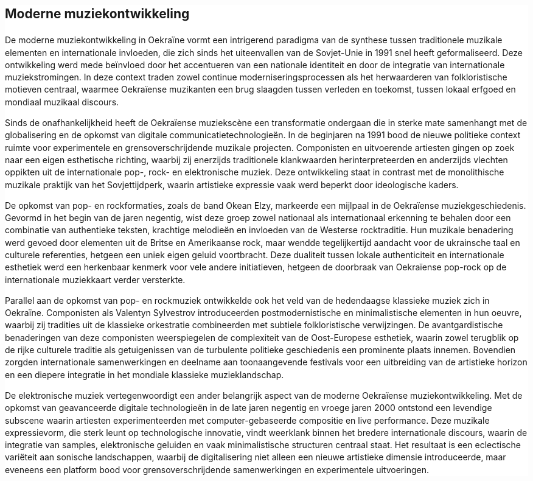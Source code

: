 ## Moderne muziekontwikkeling

De moderne muziekontwikkeling in Oekraïne vormt een intrigerend paradigma van de synthese tussen
traditionele muzikale elementen en internationale invloeden, die zich sinds het uiteenvallen van de
Sovjet-Unie in 1991 snel heeft geformaliseerd. Deze ontwikkeling werd mede beïnvloed door het
accentueren van een nationale identiteit en door de integratie van internationale muziekstromingen.
In deze context traden zowel continue moderniseringsprocessen als het herwaarderen van
folkloristische motieven centraal, waarmee Oekraïense muzikanten een brug slaagden tussen verleden
en toekomst, tussen lokaal erfgoed en mondiaal muzikaal discours.

Sinds de onafhankelijkheid heeft de Oekraïense muziekscène een transformatie ondergaan die in sterke
mate samenhangt met de globalisering en de opkomst van digitale communicatietechnologieën. In de
beginjaren na 1991 bood de nieuwe politieke context ruimte voor experimentele en
grensoverschrijdende muzikale projecten. Componisten en uitvoerende artiesten gingen op zoek naar
een eigen esthetische richting, waarbij zij enerzijds traditionele klankwaarden herinterpreteerden
en anderzijds vlechten oppikten uit de internationale pop-, rock- en elektronische muziek. Deze
ontwikkeling staat in contrast met de monolithische muzikale praktijk van het Sovjettijdperk, waarin
artistieke expressie vaak werd beperkt door ideologische kaders.

De opkomst van pop- en rockformaties, zoals de band Okean Elzy, markeerde een mijlpaal in de
Oekraïense muziekgeschiedenis. Gevormd in het begin van de jaren negentig, wist deze groep zowel
nationaal als internationaal erkenning te behalen door een combinatie van authentieke teksten,
krachtige melodieën en invloeden van de Westerse rocktraditie. Hun muzikale benadering werd gevoed
door elementen uit de Britse en Amerikaanse rock, maar wendde tegelijkertijd aandacht voor de
ukrainsche taal en culturele referenties, hetgeen een uniek eigen geluid voortbracht. Deze dualiteit
tussen lokale authenticiteit en internationale esthetiek werd een herkenbaar kenmerk voor vele
andere initiatieven, hetgeen de doorbraak van Oekraïense pop-rock op de internationale muziekkaart
verder versterkte.

Parallel aan de opkomst van pop- en rockmuziek ontwikkelde ook het veld van de hedendaagse klassieke
muziek zich in Oekraïne. Componisten als Valentyn Sylvestrov introduceerden postmodernistische en
minimalistische elementen in hun oeuvre, waarbij zij tradities uit de klassieke orkestratie
combineerden met subtiele folkloristische verwijzingen. De avantgardistische benaderingen van deze
componisten weerspiegelen de complexiteit van de Oost-Europese esthetiek, waarin zowel terugblik op
de rijke culturele traditie als getuigenissen van de turbulente politieke geschiedenis een
prominente plaats innemen. Bovendien zorgden internationale samenwerkingen en deelname aan
toonaangevende festivals voor een uitbreiding van de artistieke horizon en een diepere integratie in
het mondiale klassieke muzieklandschap.

De elektronische muziek vertegenwoordigt een ander belangrijk aspect van de moderne Oekraïense
muziekontwikkeling. Met de opkomst van geavanceerde digitale technologieën in de late jaren negentig
en vroege jaren 2000 ontstond een levendige subscene waarin artiesten experimenteerden met
computer-gebaseerde compositie en live performance. Deze muzikale expressievorm, die sterk leunt op
technologische innovatie, vindt weerklank binnen het bredere internationale discours, waarin de
integratie van samples, elektronische geluiden en vaak minimalistische structuren centraal staat.
Het resultaat is een eclectische variëteit aan sonische landschappen, waarbij de digitalisering niet
alleen een nieuwe artistieke dimensie introduceerde, maar eveneens een platform bood voor
grensoverschrijdende samenwerkingen en experimentele uitvoeringen.

